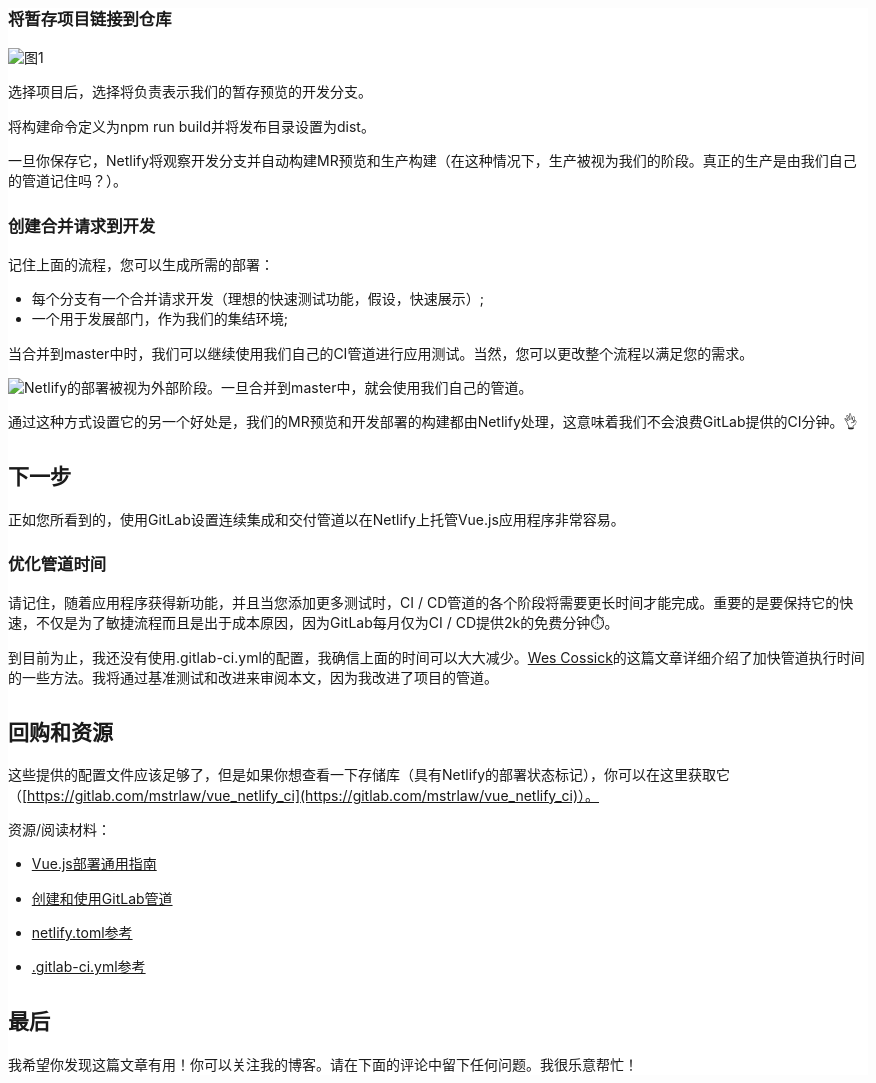 ### 将暂存项目链接到仓库

![图1](https://img.90c.vip/code/img052.png?x-oss-process=image/format,webp)

选择项目后，选择将负责表示我们的暂存预览的开发分支。

将构建命令定义为npm run build并将发布目录设置为dist。

一旦你保存它，Netlify将观察开发分支并自动构建MR预览和生产构建（在这种情况下，生产被视为我们的阶段。真正的生产是由我们自己的管道记住吗？）。

### 创建合并请求到开发

记住上面的流程，您可以生成所需的部署：

+ 每个分支有一个合并请求开发（理想的快速测试功能，假设，快速展示）;
+ 一个用于发展部门，作为我们的集结环境;

当合并到master中时，我们可以继续使用我们自己的CI管道进行应用测试。当然，您可以更改整个流程以满足您的需求。

![Netlify的部署被视为外部阶段。一旦合并到master中，就会使用我们自己的管道。](https://img.90c.vip/code/img053.gif?x-oss-process=image/format,webp)

通过这种方式设置它的另一个好处是，我们的MR预览和开发部署的构建都由Netlify处理，这意味着我们不会浪费GitLab提供的CI分钟。👌

## 下一步

正如您所看到的，使用GitLab设置连续集成和交付管道以在Netlify上托管Vue.js应用程序非常容易。

### 优化管道时间

请记住，随着应用程序获得新功能，并且当您添加更多测试时，CI / CD管道的各个阶段将需要更长时间才能完成。重要的是要保持它的快速，不仅是为了敏捷流程而且是出于成本原因，因为GitLab每月仅为CI / CD提供2k的免费分钟⏱️。

到目前为止，我还没有使用.gitlab-ci.yml的配置，我确​​信上面的时间可以大大减少。[Wes Cossick](https://blog.sparksuite.com/7-ways-to-speed-up-gitlab-ci-cd-times-29f60aab69f9)的这篇文章详细介绍了加快管道执行时间的一些方法。我将通过基准测试和改进来审阅本文，因为我改进了项目的管道。

## 回购和资源

这些提供的配置文件应该足够了，但是如果你想查看一下存储库（具有Netlify的部署状态标记），你可以在这里获取它（[https://gitlab.com/mstrlaw/vue_netlify_ci](https://gitlab.com/mstrlaw/vue_netlify_ci)）。

资源/阅读材料：

+ [Vue.js部署通用指南](https://cli.vuejs.org/guide/deployment.html#general-guidelines)

+ [创建和使用GitLab管道](https://docs.gitlab.com/ee/ci/pipelines.html)

+ [netlify.toml参考](https://www.netlify.com/docs/netlify-toml-reference/)

+ [.gitlab-ci.yml参考](https://docs.gitlab.com/ee/ci/yaml/)

## 最后

我希望你发现这篇文章有用！你可以关注我的博客。请在下面的评论中留下任何问题。我很乐意帮忙！
